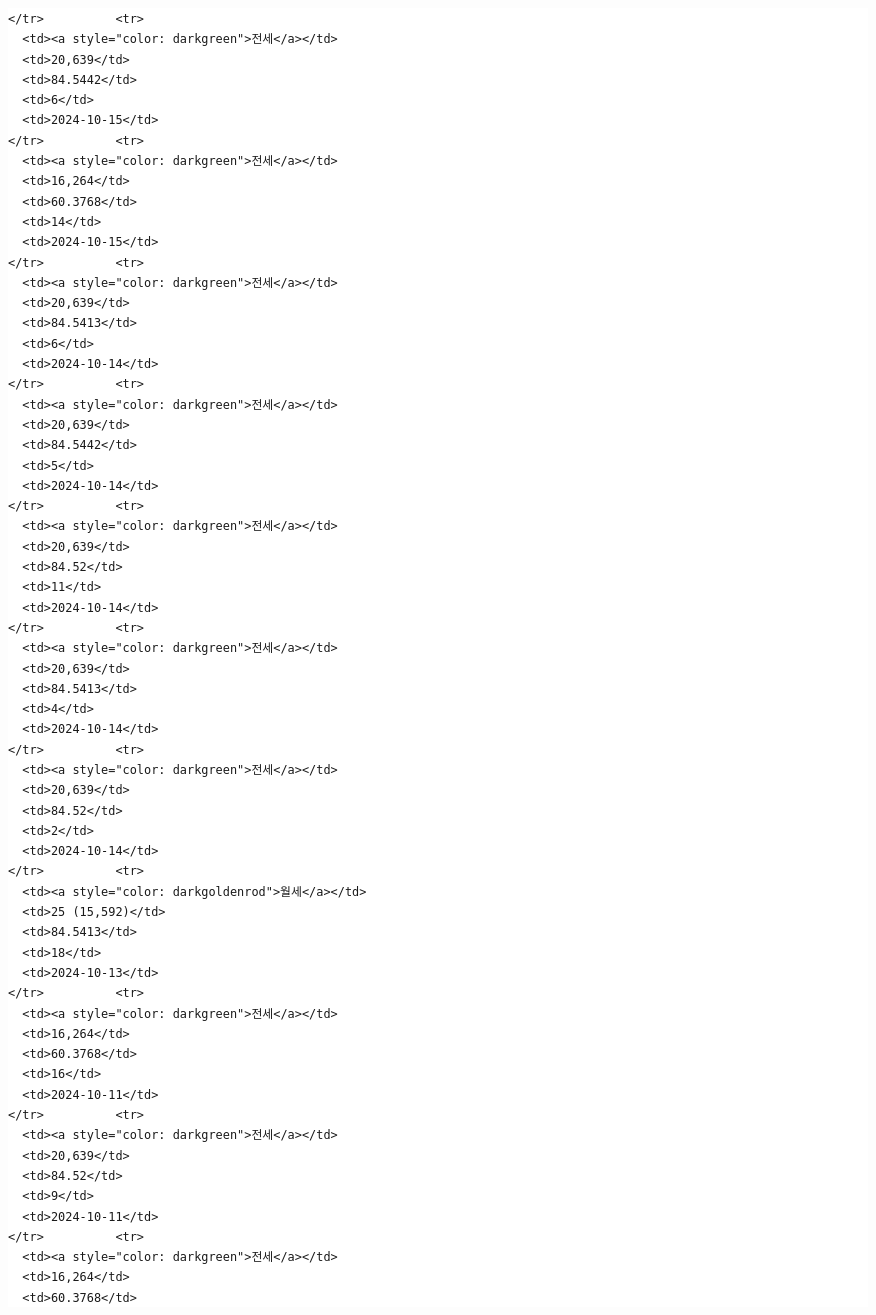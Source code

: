     </tr>          <tr>
      <td><a style="color: darkgreen">전세</a></td>
      <td>20,639</td>
      <td>84.5442</td>
      <td>6</td>
      <td>2024-10-15</td>
    </tr>          <tr>
      <td><a style="color: darkgreen">전세</a></td>
      <td>16,264</td>
      <td>60.3768</td>
      <td>14</td>
      <td>2024-10-15</td>
    </tr>          <tr>
      <td><a style="color: darkgreen">전세</a></td>
      <td>20,639</td>
      <td>84.5413</td>
      <td>6</td>
      <td>2024-10-14</td>
    </tr>          <tr>
      <td><a style="color: darkgreen">전세</a></td>
      <td>20,639</td>
      <td>84.5442</td>
      <td>5</td>
      <td>2024-10-14</td>
    </tr>          <tr>
      <td><a style="color: darkgreen">전세</a></td>
      <td>20,639</td>
      <td>84.52</td>
      <td>11</td>
      <td>2024-10-14</td>
    </tr>          <tr>
      <td><a style="color: darkgreen">전세</a></td>
      <td>20,639</td>
      <td>84.5413</td>
      <td>4</td>
      <td>2024-10-14</td>
    </tr>          <tr>
      <td><a style="color: darkgreen">전세</a></td>
      <td>20,639</td>
      <td>84.52</td>
      <td>2</td>
      <td>2024-10-14</td>
    </tr>          <tr>
      <td><a style="color: darkgoldenrod">월세</a></td>
      <td>25 (15,592)</td>
      <td>84.5413</td>
      <td>18</td>
      <td>2024-10-13</td>
    </tr>          <tr>
      <td><a style="color: darkgreen">전세</a></td>
      <td>16,264</td>
      <td>60.3768</td>
      <td>16</td>
      <td>2024-10-11</td>
    </tr>          <tr>
      <td><a style="color: darkgreen">전세</a></td>
      <td>20,639</td>
      <td>84.52</td>
      <td>9</td>
      <td>2024-10-11</td>
    </tr>          <tr>
      <td><a style="color: darkgreen">전세</a></td>
      <td>16,264</td>
      <td>60.3768</td>